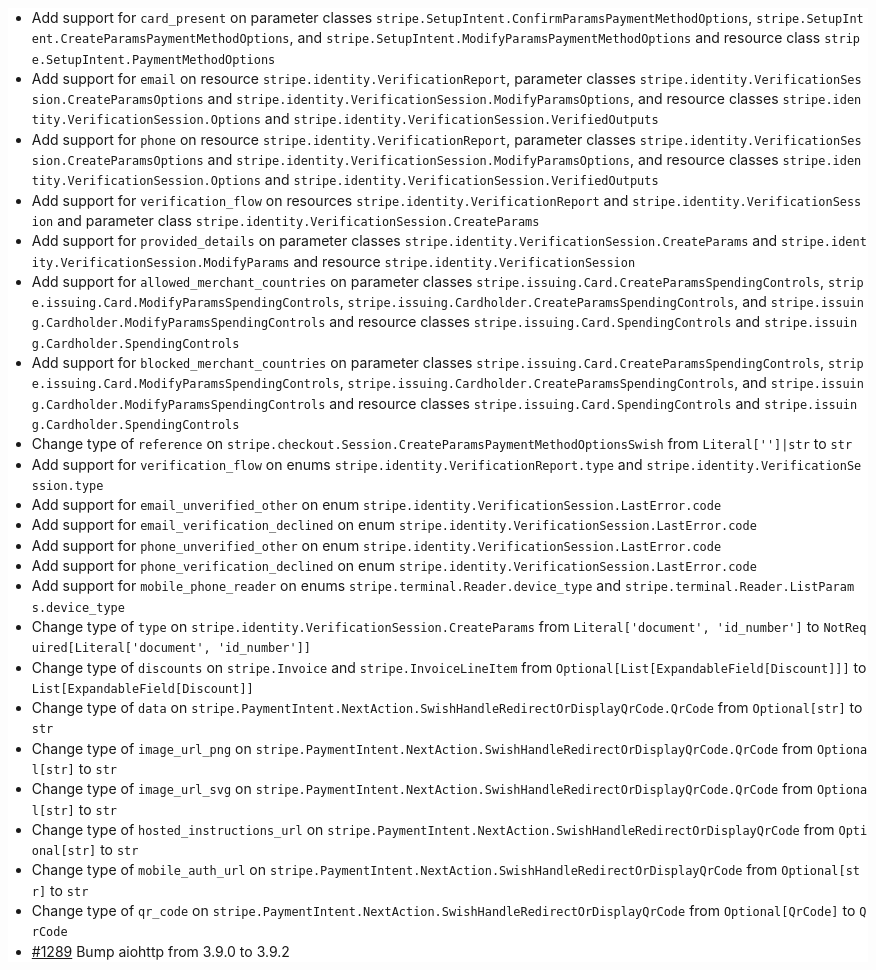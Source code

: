  * Add support for `card_present` on parameter classes `stripe.SetupIntent.ConfirmParamsPaymentMethodOptions`, `stripe.SetupIntent.CreateParamsPaymentMethodOptions`, and `stripe.SetupIntent.ModifyParamsPaymentMethodOptions` and resource class `stripe.SetupIntent.PaymentMethodOptions`
  * Add support for `email` on resource `stripe.identity.VerificationReport`, parameter classes `stripe.identity.VerificationSession.CreateParamsOptions` and `stripe.identity.VerificationSession.ModifyParamsOptions`, and resource classes `stripe.identity.VerificationSession.Options` and `stripe.identity.VerificationSession.VerifiedOutputs`
  * Add support for `phone` on resource `stripe.identity.VerificationReport`, parameter classes `stripe.identity.VerificationSession.CreateParamsOptions` and `stripe.identity.VerificationSession.ModifyParamsOptions`, and resource classes `stripe.identity.VerificationSession.Options` and `stripe.identity.VerificationSession.VerifiedOutputs`
  * Add support for `verification_flow` on resources `stripe.identity.VerificationReport` and `stripe.identity.VerificationSession` and parameter class `stripe.identity.VerificationSession.CreateParams`
  * Add support for `provided_details` on parameter classes `stripe.identity.VerificationSession.CreateParams` and `stripe.identity.VerificationSession.ModifyParams` and resource `stripe.identity.VerificationSession`
  * Add support for `allowed_merchant_countries` on parameter classes `stripe.issuing.Card.CreateParamsSpendingControls`, `stripe.issuing.Card.ModifyParamsSpendingControls`, `stripe.issuing.Cardholder.CreateParamsSpendingControls`, and `stripe.issuing.Cardholder.ModifyParamsSpendingControls` and resource classes `stripe.issuing.Card.SpendingControls` and `stripe.issuing.Cardholder.SpendingControls`
  * Add support for `blocked_merchant_countries` on parameter classes `stripe.issuing.Card.CreateParamsSpendingControls`, `stripe.issuing.Card.ModifyParamsSpendingControls`, `stripe.issuing.Cardholder.CreateParamsSpendingControls`, and `stripe.issuing.Cardholder.ModifyParamsSpendingControls` and resource classes `stripe.issuing.Card.SpendingControls` and `stripe.issuing.Cardholder.SpendingControls`
  * Change type of `reference` on  `stripe.checkout.Session.CreateParamsPaymentMethodOptionsSwish` from `Literal['']|str` to `str`
  * Add support for `verification_flow` on enums `stripe.identity.VerificationReport.type` and `stripe.identity.VerificationSession.type`
  * Add support for `email_unverified_other` on enum `stripe.identity.VerificationSession.LastError.code`
  * Add support for `email_verification_declined` on enum `stripe.identity.VerificationSession.LastError.code`
  * Add support for `phone_unverified_other` on enum `stripe.identity.VerificationSession.LastError.code`
  * Add support for `phone_verification_declined` on enum `stripe.identity.VerificationSession.LastError.code`
  * Add support for `mobile_phone_reader` on enums `stripe.terminal.Reader.device_type` and `stripe.terminal.Reader.ListParams.device_type`
  * Change type of `type` on  `stripe.identity.VerificationSession.CreateParams` from `Literal['document', 'id_number']` to `NotRequired[Literal['document', 'id_number']]`
  * Change type of `discounts` on  `stripe.Invoice` and `stripe.InvoiceLineItem` from `Optional[List[ExpandableField[Discount]]]` to `List[ExpandableField[Discount]]`
  * Change type of `data` on  `stripe.PaymentIntent.NextAction.SwishHandleRedirectOrDisplayQrCode.QrCode` from `Optional[str]` to `str`
  * Change type of `image_url_png` on  `stripe.PaymentIntent.NextAction.SwishHandleRedirectOrDisplayQrCode.QrCode` from `Optional[str]` to `str`
  * Change type of `image_url_svg` on  `stripe.PaymentIntent.NextAction.SwishHandleRedirectOrDisplayQrCode.QrCode` from `Optional[str]` to `str`
  * Change type of `hosted_instructions_url` on  `stripe.PaymentIntent.NextAction.SwishHandleRedirectOrDisplayQrCode` from `Optional[str]` to `str`
  * Change type of `mobile_auth_url` on  `stripe.PaymentIntent.NextAction.SwishHandleRedirectOrDisplayQrCode` from `Optional[str]` to `str`
  * Change type of `qr_code` on  `stripe.PaymentIntent.NextAction.SwishHandleRedirectOrDisplayQrCode` from `Optional[QrCode]` to `QrCode`
* [#1289](https://github.com/stripe/stripe-python/pull/1289) Bump aiohttp from 3.9.0 to 3.9.2
